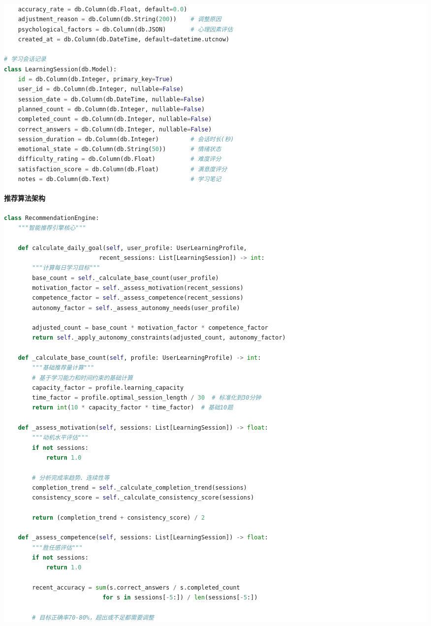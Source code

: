 ```python
    accuracy_rate = db.Column(db.Float, default=0.0)
    adjustment_reason = db.Column(db.String(200))    # 调整原因
    psychological_factors = db.Column(db.JSON)       # 心理因素评估
    created_at = db.Column(db.DateTime, default=datetime.utcnow)

# 学习会话记录
class LearningSession(db.Model):
    id = db.Column(db.Integer, primary_key=True)
    user_id = db.Column(db.Integer, nullable=False)
    session_date = db.Column(db.DateTime, nullable=False)
    planned_count = db.Column(db.Integer, nullable=False)
    completed_count = db.Column(db.Integer, nullable=False)
    correct_answers = db.Column(db.Integer, nullable=False)
    session_duration = db.Column(db.Integer)         # 会话时长(秒)
    emotional_state = db.Column(db.String(50))       # 情绪状态
    difficulty_rating = db.Column(db.Float)          # 难度评分
    satisfaction_score = db.Column(db.Float)         # 满意度评分
    notes = db.Column(db.Text)                       # 学习笔记
```

#### 推荐算法架构

```python
class RecommendationEngine:
    """智能推荐引擎核心"""
    
    def calculate_daily_goal(self, user_profile: UserLearningProfile, 
                           recent_sessions: List[LearningSession]) -> int:
        """计算每日学习目标"""
        base_count = self._calculate_base_count(user_profile)
        motivation_factor = self._assess_motivation(recent_sessions)
        competence_factor = self._assess_competence(recent_sessions)
        autonomy_factor = self._assess_autonomy_needs(user_profile)
        
        adjusted_count = base_count * motivation_factor * competence_factor
        return self._apply_autonomy_constraints(adjusted_count, autonomy_factor)
    
    def _calculate_base_count(self, profile: UserLearningProfile) -> int:
        """基础推荐量计算"""
        # 基于学习能力和时间约束的基础计算
        capacity_factor = profile.learning_capacity
        time_factor = profile.optimal_session_length / 30  # 标准化到30分钟
        return int(10 * capacity_factor * time_factor)  # 基础10题
    
    def _assess_motivation(self, sessions: List[LearningSession]) -> float:
        """动机水平评估"""
        if not sessions:
            return 1.0
        
        # 分析完成率趋势、连续性等
        completion_trend = self._calculate_completion_trend(sessions)
        consistency_score = self._calculate_consistency_score(sessions)
        
        return (completion_trend + consistency_score) / 2
    
    def _assess_competence(self, sessions: List[LearningSession]) -> float:
        """胜任感评估"""
        if not sessions:
            return 1.0
        
        recent_accuracy = sum(s.correct_answers / s.completed_count 
                            for s in sessions[-5:]) / len(sessions[-5:])
        
        # 目标正确率70-80%，超出或不足都需要调整
```